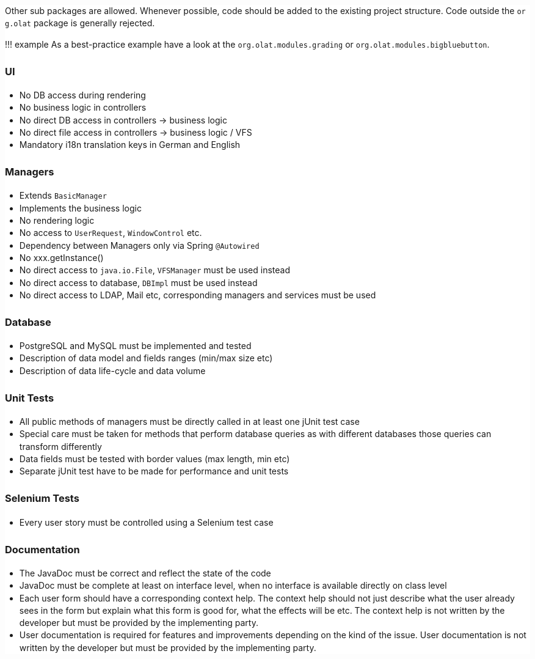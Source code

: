 Other sub packages are allowed. Whenever possible, code should be added to the existing project structure. Code outside the `org.olat` package is generally rejected. 

!!! example
	As a best-practice example have a look at the `org.olat.modules.grading` or `org.olat.modules.bigbluebutton`.


### UI

- No DB access during rendering
- No business logic in controllers
- No direct DB access in controllers -> business logic
- No direct file access in controllers -> business logic / VFS
- Mandatory i18n translation keys in German and English

### Managers

- Extends `BasicManager`
- Implements the business logic
- No rendering logic
- No access to `UserRequest`, `WindowControl` etc.
- Dependency between Managers only via Spring `@Autowired` 
- No xxx.getInstance()
- No direct access to `java.io.File`, `VFSManager` must be used instead
- No direct access to database, `DBImpl` must be used instead
- No direct access to LDAP, Mail etc, corresponding managers and services must be used

### Database

- PostgreSQL and MySQL must be implemented and tested
- Description of data model and fields ranges (min/max size etc)
- Description of data life-cycle and data volume

### Unit Tests

- All public methods of managers must be directly called in at least one jUnit test case
- Special care must be taken for methods that perform database queries as with different databases those queries can transform differently
- Data fields must be tested with border values (max length, min etc)
- Separate jUnit test have to be made for performance and unit tests

### Selenium Tests

- Every user story must be controlled using a Selenium test case

### Documentation

- The JavaDoc must be correct and reflect the state of the code
- JavaDoc must be complete at least on interface level, when no interface is available directly on class level
- Each user form should have a corresponding context help. The context help should not just describe what the user already sees in the form but explain what this form is good for, what the effects will be etc. The context help is not written by the developer but must be provided by the implementing party.
- User documentation is required for features and improvements depending on the kind of the issue. User documentation is not written by the developer but must be provided by the implementing party.
